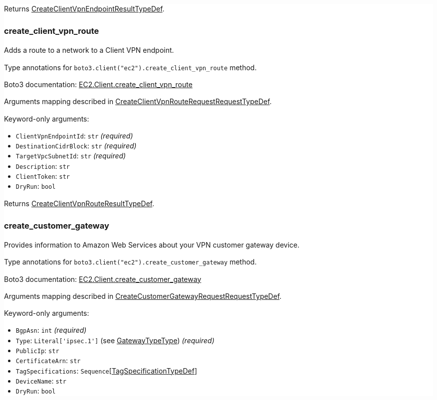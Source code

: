 Returns
[CreateClientVpnEndpointResultTypeDef](./type_defs.md#createclientvpnendpointresulttypedef).

<a id="create\_client\_vpn\_route"></a>

### create_client_vpn_route

Adds a route to a network to a Client VPN endpoint.

Type annotations for `boto3.client("ec2").create_client_vpn_route` method.

Boto3 documentation:
[EC2.Client.create_client_vpn_route](https://boto3.amazonaws.com/v1/documentation/api/latest/reference/services/ec2.html#EC2.Client.create_client_vpn_route)

Arguments mapping described in
[CreateClientVpnRouteRequestRequestTypeDef](./type_defs.md#createclientvpnrouterequestrequesttypedef).

Keyword-only arguments:

- `ClientVpnEndpointId`: `str` *(required)*
- `DestinationCidrBlock`: `str` *(required)*
- `TargetVpcSubnetId`: `str` *(required)*
- `Description`: `str`
- `ClientToken`: `str`
- `DryRun`: `bool`

Returns
[CreateClientVpnRouteResultTypeDef](./type_defs.md#createclientvpnrouteresulttypedef).

<a id="create\_customer\_gateway"></a>

### create_customer_gateway

Provides information to Amazon Web Services about your VPN customer gateway
device.

Type annotations for `boto3.client("ec2").create_customer_gateway` method.

Boto3 documentation:
[EC2.Client.create_customer_gateway](https://boto3.amazonaws.com/v1/documentation/api/latest/reference/services/ec2.html#EC2.Client.create_customer_gateway)

Arguments mapping described in
[CreateCustomerGatewayRequestRequestTypeDef](./type_defs.md#createcustomergatewayrequestrequesttypedef).

Keyword-only arguments:

- `BgpAsn`: `int` *(required)*
- `Type`: `Literal['ipsec.1']` (see
  [GatewayTypeType](./literals.md#gatewaytypetype)) *(required)*
- `PublicIp`: `str`
- `CertificateArn`: `str`
- `TagSpecifications`:
  `Sequence`\[[TagSpecificationTypeDef](./type_defs.md#tagspecificationtypedef)\]
- `DeviceName`: `str`
- `DryRun`: `bool`
